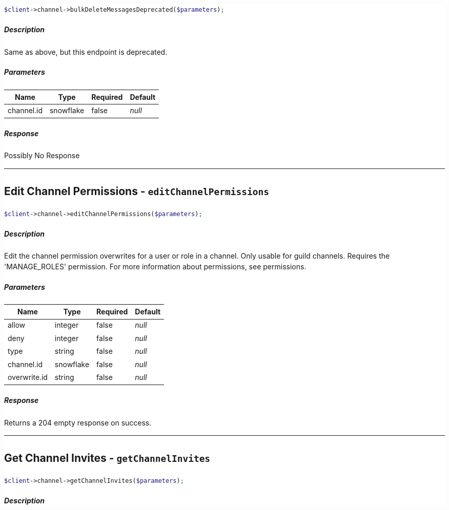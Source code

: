 ```php
$client->channel->bulkDeleteMessagesDeprecated($parameters);
```
##### Description

Same as above, but this endpoint is deprecated.

##### Parameters


Name | Type | Required | Default
--- | --- | --- | ---
channel.id | snowflake | false | *null*

##### Response

Possibly No Response




---

## Edit Channel Permissions - `editChannelPermissions`

```php
$client->channel->editChannelPermissions($parameters);
```
##### Description

Edit the channel permission overwrites for a user or role in a channel. Only usable for guild channels. Requires the &#039;MANAGE_ROLES&#039; permission.  For more information about permissions, see permissions.

##### Parameters


Name | Type | Required | Default
--- | --- | --- | ---
allow | integer | false | *null*
deny | integer | false | *null*
type | string | false | *null*
channel.id | snowflake | false | *null*
overwrite.id | string | false | *null*

##### Response

Returns a 204 empty response on success.




---

## Get Channel Invites - `getChannelInvites`

```php
$client->channel->getChannelInvites($parameters);
```
##### Description
